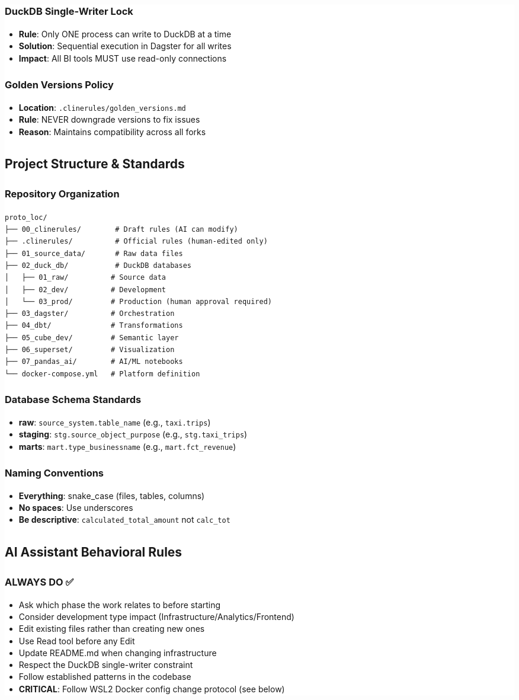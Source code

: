 ### DuckDB Single-Writer Lock
- **Rule**: Only ONE process can write to DuckDB at a time
- **Solution**: Sequential execution in Dagster for all writes
- **Impact**: All BI tools MUST use read-only connections

### Golden Versions Policy
- **Location**: `.clinerules/golden_versions.md`
- **Rule**: NEVER downgrade versions to fix issues
- **Reason**: Maintains compatibility across all forks

## Project Structure & Standards

### Repository Organization
```
proto_loc/
├── 00_clinerules/        # Draft rules (AI can modify)
├── .clinerules/          # Official rules (human-edited only)
├── 01_source_data/       # Raw data files
├── 02_duck_db/           # DuckDB databases
│   ├── 01_raw/          # Source data
│   ├── 02_dev/          # Development 
│   └── 03_prod/         # Production (human approval required)
├── 03_dagster/          # Orchestration
├── 04_dbt/              # Transformations
├── 05_cube_dev/         # Semantic layer
├── 06_superset/         # Visualization
├── 07_pandas_ai/        # AI/ML notebooks
└── docker-compose.yml   # Platform definition
```

### Database Schema Standards
- **raw**: `source_system.table_name` (e.g., `taxi.trips`)
- **staging**: `stg.source_object_purpose` (e.g., `stg.taxi_trips`)
- **marts**: `mart.type_businessname` (e.g., `mart.fct_revenue`)

### Naming Conventions
- **Everything**: snake_case (files, tables, columns)
- **No spaces**: Use underscores
- **Be descriptive**: `calculated_total_amount` not `calc_tot`

## AI Assistant Behavioral Rules

### ALWAYS DO ✅
- Ask which phase the work relates to before starting
- Consider development type impact (Infrastructure/Analytics/Frontend)
- Edit existing files rather than creating new ones
- Use Read tool before any Edit
- Update README.md when changing infrastructure
- Respect the DuckDB single-writer constraint
- Follow established patterns in the codebase
- **CRITICAL**: Follow WSL2 Docker config change protocol (see below)
